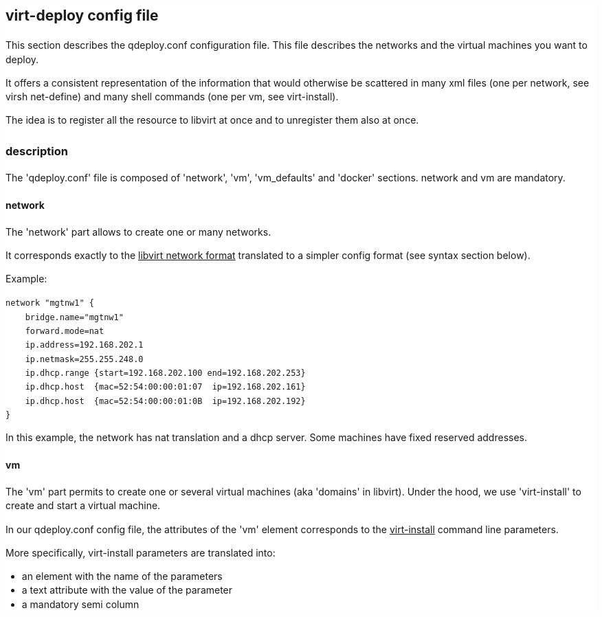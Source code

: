 
virt-deploy config file
-------------------------

This section describes the qdeploy.conf configuration file. This file
describes the networks and the virtual machines you want to deploy.

It offers a consistent representation of the information that would
otherwise be scattered in many xml files (one per network, see virsh
net-define) and many shell commands (one per vm, see virt-install).

The idea is to register all the resource to libvirt at once and to
unregister them also at once.

### description

The 'qdeploy.conf' file is composed of 'network', 'vm', 'vm_defaults'
and 'docker' sections. network and vm are mandatory.

#### network

The 'network' part allows to create one or many networks.

It corresponds exactly to the [libvirt network
format](https://libvirt.org/formatnetwork.html) translated to a
simpler config format (see syntax section below).

Example:

    network "mgtnw1" {
        bridge.name="mgtnw1"
        forward.mode=nat
        ip.address=192.168.202.1
        ip.netmask=255.255.248.0
        ip.dhcp.range {start=192.168.202.100 end=192.168.202.253}
        ip.dhcp.host  {mac=52:54:00:00:01:07  ip=192.168.202.161}
        ip.dhcp.host  {mac=52:54:00:00:01:0B  ip=192.168.202.192}
    }

In this example, the network has nat translation and a dhcp server.
Some machines have fixed reserved addresses.



#### vm

The 'vm' part permits to create one or several virtual machines (aka
'domains' in libvirt). Under the hood, we use 'virt-install' to create
and start a virtual machine.

In our qdeploy.conf config file, the attributes of the 'vm' element
corresponds to the
[virt-install](https://linux.die.net/man/1/virt-install) command line
parameters.

More specifically, virt-install parameters are translated into:

- an element with the name of the parameters
- a text attribute with the value of the parameter
- a mandatory semi column
